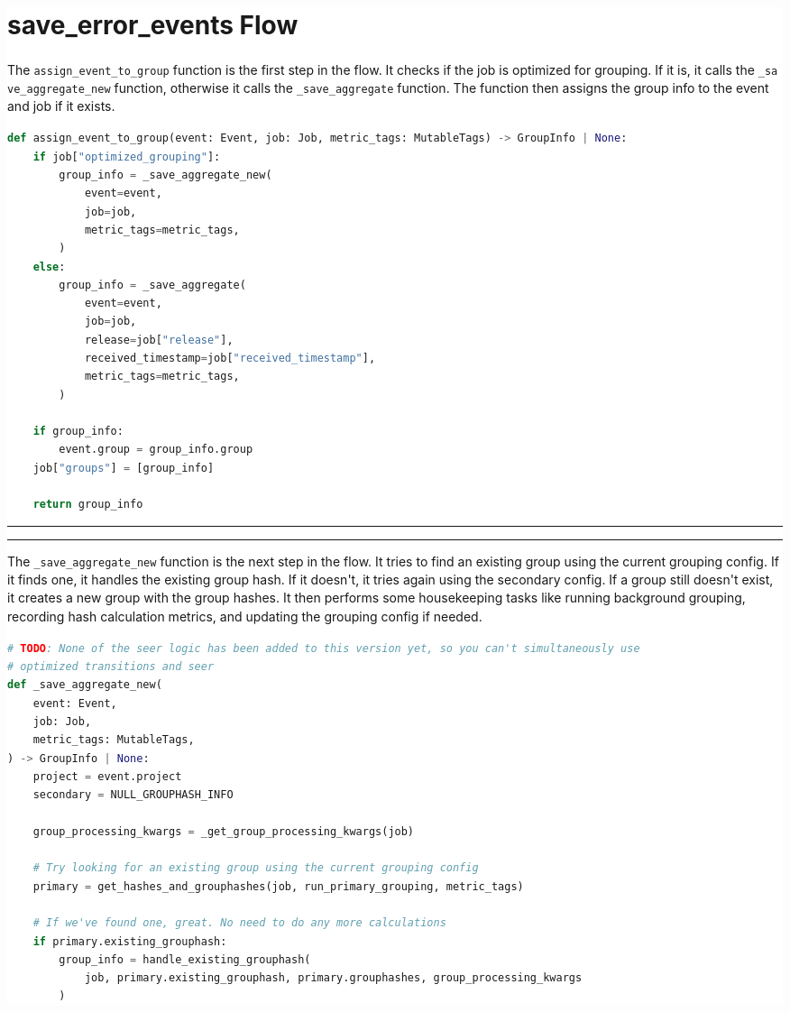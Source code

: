 
# save_error_events Flow

The `assign_event_to_group` function is the first step in the flow. It checks if the job is optimized for grouping. If it is, it calls the `_save_aggregate_new` function, otherwise it calls the `_save_aggregate` function. The function then assigns the group info to the event and job if it exists.

```python
def assign_event_to_group(event: Event, job: Job, metric_tags: MutableTags) -> GroupInfo | None:
    if job["optimized_grouping"]:
        group_info = _save_aggregate_new(
            event=event,
            job=job,
            metric_tags=metric_tags,
        )
    else:
        group_info = _save_aggregate(
            event=event,
            job=job,
            release=job["release"],
            received_timestamp=job["received_timestamp"],
            metric_tags=metric_tags,
        )

    if group_info:
        event.group = group_info.group
    job["groups"] = [group_info]

    return group_info
```

---

</SwmSnippet>

<SwmSnippet path="/src/sentry/event_manager.py" line="1732">

---

The `_save_aggregate_new` function is the next step in the flow. It tries to find an existing group using the current grouping config. If it finds one, it handles the existing group hash. If it doesn't, it tries again using the secondary config. If a group still doesn't exist, it creates a new group with the group hashes. It then performs some housekeeping tasks like running background grouping, recording hash calculation metrics, and updating the grouping config if needed.

```python
# TODO: None of the seer logic has been added to this version yet, so you can't simultaneously use
# optimized transitions and seer
def _save_aggregate_new(
    event: Event,
    job: Job,
    metric_tags: MutableTags,
) -> GroupInfo | None:
    project = event.project
    secondary = NULL_GROUPHASH_INFO

    group_processing_kwargs = _get_group_processing_kwargs(job)

    # Try looking for an existing group using the current grouping config
    primary = get_hashes_and_grouphashes(job, run_primary_grouping, metric_tags)

    # If we've found one, great. No need to do any more calculations
    if primary.existing_grouphash:
        group_info = handle_existing_grouphash(
            job, primary.existing_grouphash, primary.grouphashes, group_processing_kwargs
        )
```
